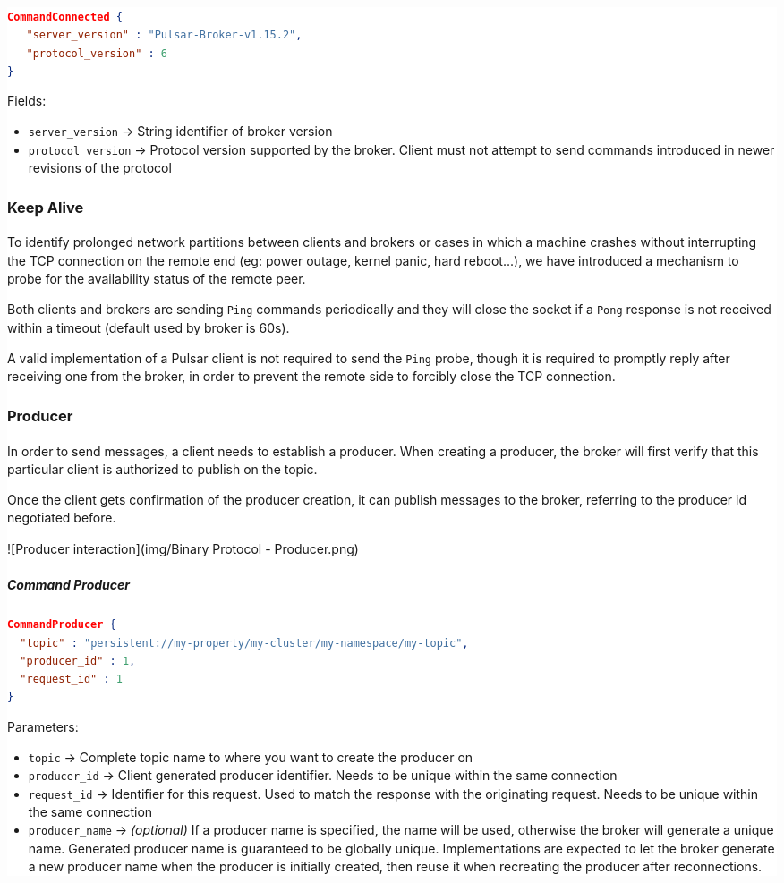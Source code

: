 ```json
CommandConnected {
   "server_version" : "Pulsar-Broker-v1.15.2",
   "protocol_version" : 6
}
```

Fields:
 * `server_version` → String identifier of broker version
 * `protocol_version` → Protocol version supported by the broker. Client
   must not attempt to send commands introduced in newer revisions of the
   protocol

### Keep Alive

To identify prolonged network partitions between clients and brokers or cases
in which a machine crashes without interrupting the TCP connection on the remote
end (eg: power outage, kernel panic, hard reboot...), we have introduced a
mechanism to probe for the availability status of the remote peer.

Both clients and brokers are sending `Ping` commands periodically and they will
close the socket if a `Pong` response is not received within a timeout (default
used by broker is 60s).

A valid implementation of a Pulsar client is not required to send the `Ping`
probe, though it is required to promptly reply after receiving one from the
broker, in order to prevent the remote side to forcibly close the TCP connection.


### Producer

In order to send messages, a client needs to establish a producer. When creating
a producer, the broker will first verify that this particular client is
authorized to publish on the topic.

Once the client gets confirmation of the producer creation, it can publish
messages to the broker, referring to the producer id negotiated before.

![Producer interaction](img/Binary Protocol - Producer.png)

##### Command Producer

```json
CommandProducer {
  "topic" : "persistent://my-property/my-cluster/my-namespace/my-topic",
  "producer_id" : 1,
  "request_id" : 1
}
```

Parameters:
 * `topic` → Complete topic name to where you want to create the producer on
 * `producer_id` → Client generated producer identifier. Needs to be unique
    within the same connection
 * `request_id` → Identifier for this request. Used to match the response with
    the originating request. Needs to be unique within the same connection
 * `producer_name` → *(optional)* If a producer name is specified, the name will
    be used, otherwise the broker will generate a unique name. Generated
    producer name is guaranteed to be globally unique. Implementations are
    expected to let the broker generate a new producer name when the producer
    is initially created, then reuse it when recreating the producer after
    reconnections.
